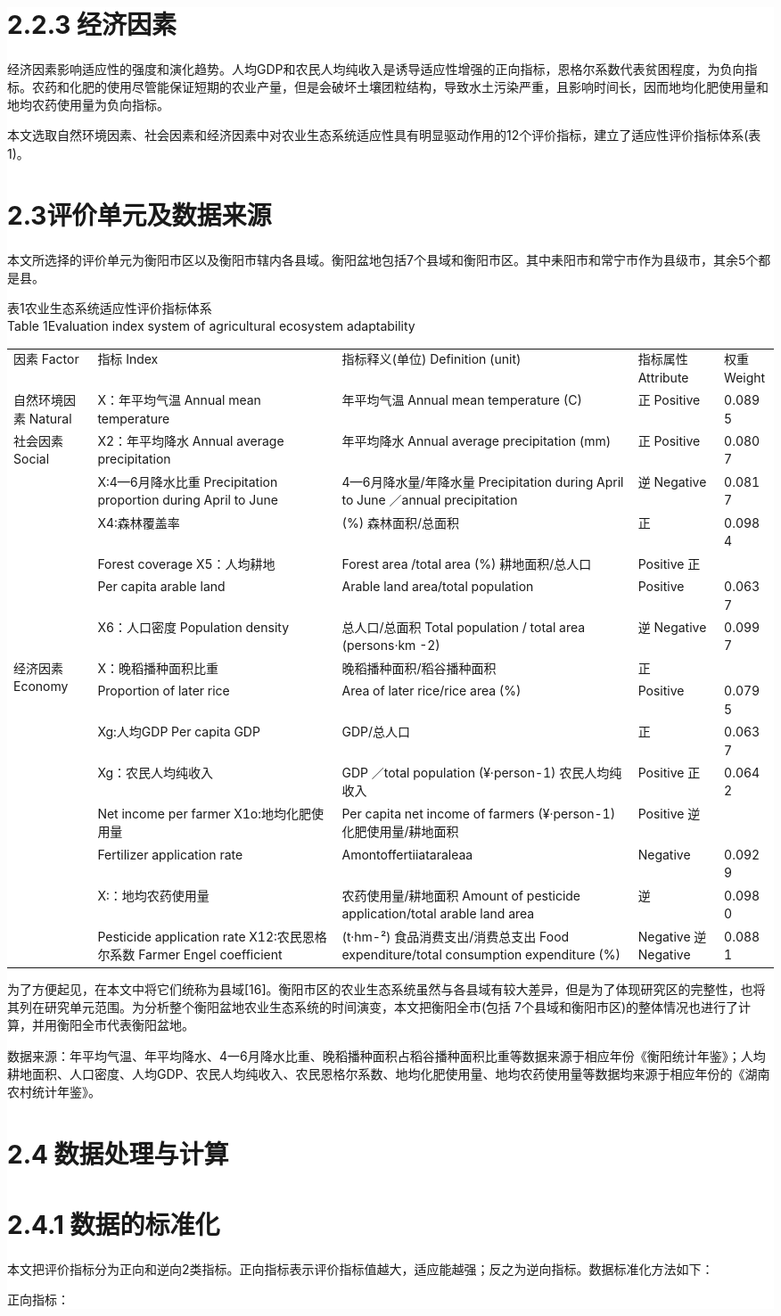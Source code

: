 # 2.2.3 经济因素

经济因素影响适应性的强度和演化趋势。人均GDP和农民人均纯收入是诱导适应性增强的正向指标，恩格尔系数代表贫困程度，为负向指标。农药和化肥的使用尽管能保证短期的农业产量，但是会破坏土壤团粒结构，导致水土污染严重，且影响时间长，因而地均化肥使用量和地均农药使用量为负向指标。

本文选取自然环境因素、社会因素和经济因素中对农业生态系统适应性具有明显驱动作用的12个评价指标，建立了适应性评价指标体系(表1)。

# 2.3评价单元及数据来源

本文所选择的评价单元为衡阳市区以及衡阳市辖内各县域。衡阳盆地包括7个县域和衡阳市区。其中耒阳市和常宁市作为县级市，其余5个都是县。

表1农业生态系统适应性评价指标体系  
Table 1Evaluation index system of agricultural ecosystem adaptability   

<html><body><table><tr><td>因素 Factor</td><td>指标 Index</td><td>指标释义(单位) Definition (unit)</td><td>指标属性 Attribute</td><td>权重 Weight</td></tr><tr><td>自然环境因素 Natural</td><td>X：年平均气温 Annual mean temperature</td><td>年平均气温 Annual mean temperature (C)</td><td>正 Positive</td><td>0.089 5</td></tr><tr><td rowspan="6">社会因素 Social</td><td>X2：年平均降水 Annual average precipitation</td><td>年平均降水 Annual average precipitation (mm)</td><td>正 Positive</td><td>0.080 7</td></tr><tr><td>X:4—6月降水比重 Precipitation proportion during April to June</td><td>4—6月降水量/年降水量 Precipitation during April to June ／annual precipitation</td><td>逆 Negative</td><td>0.0817</td></tr><tr><td>X4:森林覆盖率</td><td>(%) 森林面积/总面积</td><td>正</td><td>0.0984</td></tr><tr><td>Forest coverage X5：人均耕地</td><td>Forest area /total area (%) 耕地面积/总人口</td><td>Positive 正</td><td></td></tr><tr><td>Per capita arable land</td><td>Arable land area/total population</td><td>Positive</td><td>0.0637</td></tr><tr><td>X6：人口密度 Population density</td><td>总人口/总面积 Total population / total area (persons·km -2)</td><td>逆 Negative</td><td>0.099 7</td></tr><tr><td rowspan="8">经济因素 Economy</td><td>X：晚稻播种面积比重</td><td>晚稻播种面积/稻谷播种面积</td><td>正</td><td></td></tr><tr><td>Proportion of later rice</td><td>Area of later rice/rice area (%)</td><td>Positive</td><td>0.079 5</td></tr><tr><td>Xg:人均GDP Per capita GDP</td><td>GDP/总人口</td><td>正</td><td>0.063 7</td></tr><tr><td>Xg：农民人均纯收入</td><td>GDP ／total population (¥·person-1) 农民人均纯收入</td><td>Positive 正</td><td>0.0642</td></tr><tr><td>Net income per farmer X1o:地均化肥使用量</td><td>Per capita net income of farmers (¥·person-1) 化肥使用量/耕地面积</td><td>Positive 逆</td><td></td></tr><tr><td>Fertilizer application rate</td><td>Amontoffertiiataraleaa</td><td>Negative</td><td>0.092 9</td></tr><tr><td>X:：地均农药使用量</td><td>农药使用量/耕地面积 Amount of pesticide application/total arable land area</td><td>逆</td><td>0.0980</td></tr><tr><td>Pesticide application rate X12:农民恩格尔系数 Farmer Engel coefficient</td><td>(t·hm-²) 食品消费支出/消费总支出 Food expenditure/total consumption expenditure (%)</td><td>Negative 逆 Negative</td><td>0.0881</td></tr></table></body></html>

为了方便起见，在本文中将它们统称为县域[16]。衡阳市区的农业生态系统虽然与各县域有较大差异，但是为了体现研究区的完整性，也将其列在研究单元范围。为分析整个衡阳盆地农业生态系统的时间演变，本文把衡阳全市(包括 7个县域和衡阳市区)的整体情况也进行了计算，并用衡阳全市代表衡阳盆地。

数据来源：年平均气温、年平均降水、4一6月降水比重、晚稻播种面积占稻谷播种面积比重等数据来源于相应年份《衡阳统计年鉴》；人均耕地面积、人口密度、人均GDP、农民人均纯收入、农民恩格尔系数、地均化肥使用量、地均农药使用量等数据均来源于相应年份的《湖南农村统计年鉴》。

# 2.4 数据处理与计算

# 2.4.1 数据的标准化

本文把评价指标分为正向和逆向2类指标。正向指标表示评价指标值越大，适应能越强；反之为逆向指标。数据标准化方法如下：

正向指标：
